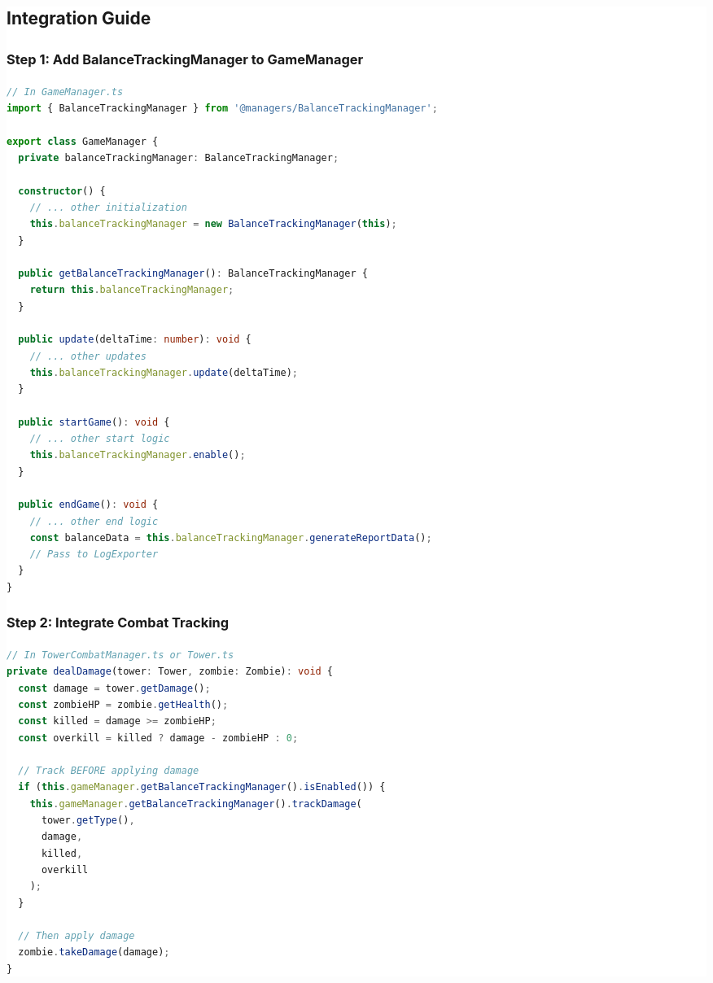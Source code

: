 
## Integration Guide

### Step 1: Add BalanceTrackingManager to GameManager

```typescript
// In GameManager.ts
import { BalanceTrackingManager } from '@managers/BalanceTrackingManager';

export class GameManager {
  private balanceTrackingManager: BalanceTrackingManager;

  constructor() {
    // ... other initialization
    this.balanceTrackingManager = new BalanceTrackingManager(this);
  }

  public getBalanceTrackingManager(): BalanceTrackingManager {
    return this.balanceTrackingManager;
  }

  public update(deltaTime: number): void {
    // ... other updates
    this.balanceTrackingManager.update(deltaTime);
  }

  public startGame(): void {
    // ... other start logic
    this.balanceTrackingManager.enable();
  }

  public endGame(): void {
    // ... other end logic
    const balanceData = this.balanceTrackingManager.generateReportData();
    // Pass to LogExporter
  }
}
```

### Step 2: Integrate Combat Tracking

```typescript
// In TowerCombatManager.ts or Tower.ts
private dealDamage(tower: Tower, zombie: Zombie): void {
  const damage = tower.getDamage();
  const zombieHP = zombie.getHealth();
  const killed = damage >= zombieHP;
  const overkill = killed ? damage - zombieHP : 0;

  // Track BEFORE applying damage
  if (this.gameManager.getBalanceTrackingManager().isEnabled()) {
    this.gameManager.getBalanceTrackingManager().trackDamage(
      tower.getType(),
      damage,
      killed,
      overkill
    );
  }

  // Then apply damage
  zombie.takeDamage(damage);
}
```
